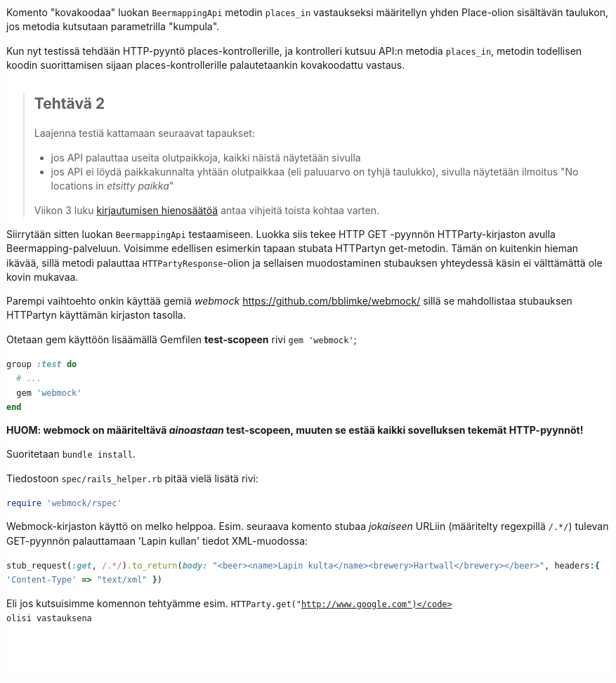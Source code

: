 Komento "kovakoodaa" luokan <code>BeermappingApi</code> metodin <code>places_in</code> vastaukseksi määritellyn yhden Place-olion sisältävän taulukon, jos metodia kutsutaan parametrilla "kumpula".

Kun nyt testissä tehdään HTTP-pyyntö places-kontrollerille, ja kontrolleri kutsuu API:n metodia <code>places_in</code>, metodin todellisen koodin suorittamisen sijaan places-kontrollerille palautetaankin kovakoodattu vastaus.

> ## Tehtävä 2
>
> Laajenna testiä kattamaan seuraavat tapaukset:
>
> - jos API palauttaa useita olutpaikkoja, kaikki näistä näytetään sivulla
> - jos API ei löydä paikkakunnalta yhtään olutpaikkaa (eli paluuarvo on tyhjä taulukko), sivulla näytetään ilmoitus "No locations in _etsitty paikka_"
>
> Viikon 3 luku [kirjautumisen hienosäätöä](https://github.com/mluukkai/WebPalvelinohjelmointi2023/blob/main/web/viikko3.md#kirjautumisen-hienos%C3%A4%C3%A4t%C3%B6%C3%A4) antaa vihjeitä toista kohtaa varten.

Siirrytään sitten luokan <code>BeermappingApi</code> testaamiseen. Luokka siis tekee HTTP GET -pyynnön HTTParty-kirjaston avulla Beermapping-palveluun. Voisimme edellisen esimerkin tapaan stubata HTTPartyn get-metodin. Tämän on kuitenkin hieman ikävää, sillä metodi palauttaa <code>HTTPartyResponse</code>-olion ja sellaisen muodostaminen stubauksen yhteydessä käsin ei välttämättä ole kovin mukavaa.

Parempi vaihtoehto onkin käyttää gemiä _webmock_ https://github.com/bblimke/webmock/ sillä se mahdollistaa stubauksen HTTPartyn käyttämän kirjaston tasolla.

Otetaan gem käyttöön lisäämällä Gemfilen **test-scopeen** rivi <code>gem 'webmock'</code>;

```ruby
group :test do
  # ...
  gem 'webmock'
end
```

**HUOM: webmock on määriteltävä _ainoastaan_ test-scopeen, muuten se estää kaikki sovelluksen tekemät HTTP-pyynnöt!**

Suoritetaan <code>bundle install</code>.

Tiedostoon `spec/rails_helper.rb` pitää vielä lisätä rivi:

```ruby
require 'webmock/rspec'
```

Webmock-kirjaston käyttö on melko helppoa. Esim. seuraava komento stubaa _jokaiseen_ URLiin (määritelty regexpillä <code>/.\*/</code>) tulevan GET-pyynnön palauttamaan 'Lapin kullan' tiedot XML-muodossa:

```ruby
stub_request(:get, /.*/).to_return(body: "<beer><name>Lapin kulta</name><brewery>Hartwall</brewery></beer>", headers:{ 'Content-Type' => "text/xml" })
```

Eli jos kutsuisimme komennon tehtyämme esim. <code>HTTParty.get("http://www.google.com")</code> olisi vastauksena
